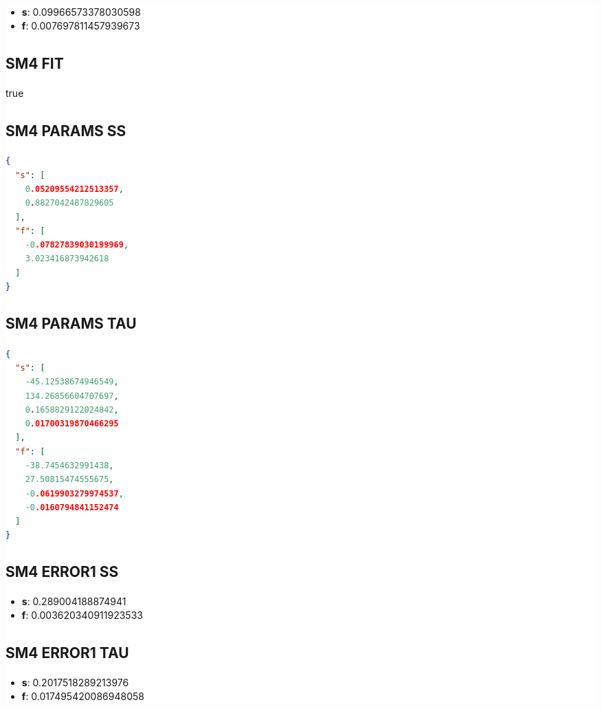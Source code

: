 - **s**: 0.09966573378030598
- **f**: 0.007697811457939673

## SM4 FIT

true

## SM4 PARAMS SS

```json
{
  "s": [
    0.05209554212513357,
    0.8827042487829605
  ],
  "f": [
    -0.07827839030199969,
    3.023416873942618
  ]
}
```

## SM4 PARAMS TAU

```json
{
  "s": [
    -45.12538674946549,
    134.26856604707697,
    0.1658829122024842,
    0.01700319870466295
  ],
  "f": [
    -38.7454632991438,
    27.50815474555675,
    -0.0619903279974537,
    -0.0160794841152474
  ]
}
```

## SM4 ERROR1 SS

- **s**: 0.289004188874941
- **f**: 0.003620340911923533

## SM4 ERROR1 TAU

- **s**: 0.2017518289213976
- **f**: 0.017495420086948058
